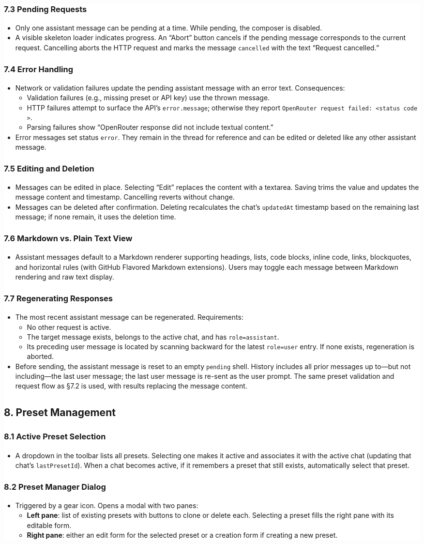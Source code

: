 ### 7.3 Pending Requests
- Only one assistant message can be pending at a time. While pending, the composer is disabled.
- A visible skeleton loader indicates progress. An “Abort” button cancels if the pending message corresponds to the current request. Cancelling aborts the HTTP request and marks the message `cancelled` with the text “Request cancelled.”

### 7.4 Error Handling
- Network or validation failures update the pending assistant message with an error text. Consequences:
  - Validation failures (e.g., missing preset or API key) use the thrown message.
  - HTTP failures attempt to surface the API’s `error.message`; otherwise they report `OpenRouter request failed: <status code>`.
  - Parsing failures show “OpenRouter response did not include textual content.”
- Error messages set status `error`. They remain in the thread for reference and can be edited or deleted like any other assistant message.

### 7.5 Editing and Deletion
- Messages can be edited in place. Selecting “Edit” replaces the content with a textarea. Saving trims the value and updates the message content and timestamp. Cancelling reverts without change.
- Messages can be deleted after confirmation. Deleting recalculates the chat’s `updatedAt` timestamp based on the remaining last message; if none remain, it uses the deletion time.

### 7.6 Markdown vs. Plain Text View
- Assistant messages default to a Markdown renderer supporting headings, lists, code blocks, inline code, links, blockquotes, and horizontal rules (with GitHub Flavored Markdown extensions). Users may toggle each message between Markdown rendering and raw text display.

### 7.7 Regenerating Responses
- The most recent assistant message can be regenerated. Requirements:
  - No other request is active.
  - The target message exists, belongs to the active chat, and has `role=assistant`.
  - Its preceding user message is located by scanning backward for the latest `role=user` entry. If none exists, regeneration is aborted.
- Before sending, the assistant message is reset to an empty `pending` shell. History includes all prior messages up to—but not including—the last user message; the last user message is re-sent as the user prompt. The same preset validation and request flow as §7.2 is used, with results replacing the message content.

## 8. Preset Management
### 8.1 Active Preset Selection
- A dropdown in the toolbar lists all presets. Selecting one makes it active and associates it with the active chat (updating that chat’s `lastPresetId`). When a chat becomes active, if it remembers a preset that still exists, automatically select that preset.

### 8.2 Preset Manager Dialog
- Triggered by a gear icon. Opens a modal with two panes:
  - **Left pane**: list of existing presets with buttons to clone or delete each. Selecting a preset fills the right pane with its editable form.
  - **Right pane**: either an edit form for the selected preset or a creation form if creating a new preset.
